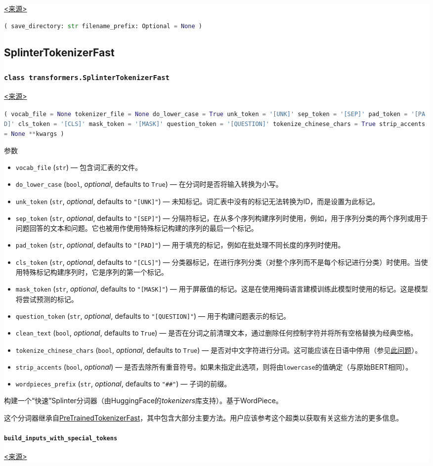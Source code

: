 [<来源>](https://github.com/huggingface/transformers/blob/v4.37.2/src/transformers/models/splinter/tokenization_splinter.py#L305)

```py
( save_directory: str filename_prefix: Optional = None )
```

## SplinterTokenizerFast

### `class transformers.SplinterTokenizerFast`

[<来源>](https://github.com/huggingface/transformers/blob/v4.37.2/src/transformers/models/splinter/tokenization_splinter_fast.py#L55)

```py
( vocab_file = None tokenizer_file = None do_lower_case = True unk_token = '[UNK]' sep_token = '[SEP]' pad_token = '[PAD]' cls_token = '[CLS]' mask_token = '[MASK]' question_token = '[QUESTION]' tokenize_chinese_chars = True strip_accents = None **kwargs )
```

参数

+   `vocab_file` (`str`) — 包含词汇表的文件。

+   `do_lower_case` (`bool`, *optional*, defaults to `True`) — 在分词时是否将输入转换为小写。

+   `unk_token` (`str`, *optional*, defaults to `"[UNK]"`) — 未知标记。词汇表中没有的标记无法转换为ID，而是设置为此标记。

+   `sep_token` (`str`, *optional*, defaults to `"[SEP]"`) — 分隔符标记，在从多个序列构建序列时使用，例如，用于序列分类的两个序列或用于问题回答的文本和问题。它也被用作使用特殊标记构建的序列的最后一个标记。

+   `pad_token` (`str`, *optional*, defaults to `"[PAD]"`) — 用于填充的标记，例如在批处理不同长度的序列时使用。

+   `cls_token` (`str`, *optional*, defaults to `"[CLS]"`) — 分类器标记，在进行序列分类（对整个序列而不是每个标记进行分类）时使用。当使用特殊标记构建序列时，它是序列的第一个标记。

+   `mask_token` (`str`, *optional*, defaults to `"[MASK]"`) — 用于屏蔽值的标记。这是在使用掩码语言建模训练此模型时使用的标记。这是模型将尝试预测的标记。

+   `question_token` (`str`, *optional*, defaults to `"[QUESTION]"`) — 用于构建问题表示的标记。

+   `clean_text` (`bool`, *optional*, defaults to `True`) — 是否在分词之前清理文本，通过删除任何控制字符并将所有空格替换为经典空格。

+   `tokenize_chinese_chars` (`bool`, *optional*, defaults to `True`) — 是否对中文字符进行分词。这可能应该在日语中停用（参见[此问题](https://github.com/huggingface/transformers/issues/328)）。

+   `strip_accents` (`bool`, *optional*) — 是否去除所有重音符号。如果未指定此选项，则将由`lowercase`的值确定（与原始BERT相同）。

+   `wordpieces_prefix` (`str`, *optional*, defaults to `"##"`) — 子词的前缀。

构建一个“快速”Splinter分词器（由HuggingFace的*tokenizers*库支持）。基于WordPiece。

这个分词器继承自[PreTrainedTokenizerFast](/docs/transformers/v4.37.2/en/main_classes/tokenizer#transformers.PreTrainedTokenizerFast)，其中包含大部分主要方法。用户应该参考这个超类以获取有关这些方法的更多信息。

#### `build_inputs_with_special_tokens`

[<来源>](https://github.com/huggingface/transformers/blob/v4.37.2/src/transformers/models/splinter/tokenization_splinter_fast.py#L153)
